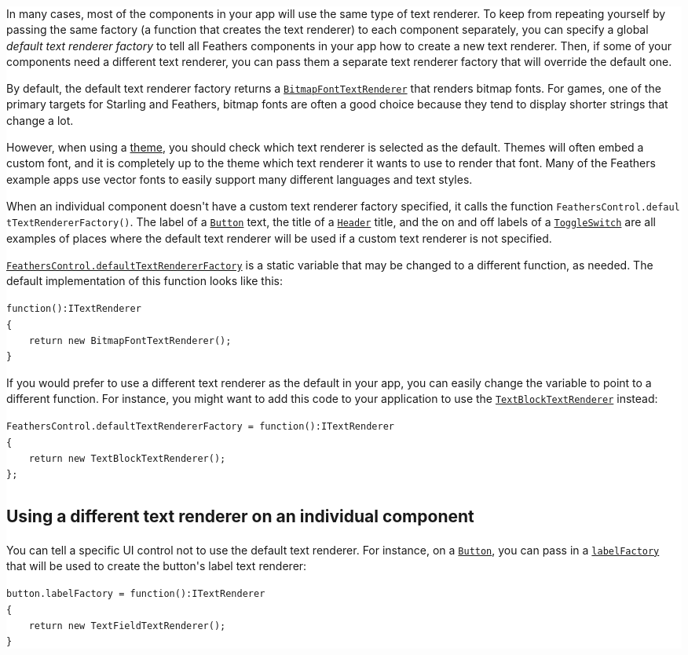 In many cases, most of the components in your app will use the same type of text renderer. To keep from repeating yourself by passing the same factory (a function that creates the text renderer) to each component separately, you can specify a global *default text renderer factory* to tell all Feathers components in your app how to create a new text renderer. Then, if some of your components need a different text renderer, you can pass them a separate text renderer factory that will override the default one.

By default, the default text renderer factory returns a [`BitmapFontTextRenderer`](../api-reference/feathers/controls/text/BitmapFontTextRenderer.html) that renders bitmap fonts. For games, one of the primary targets for Starling and Feathers, bitmap fonts are often a good choice because they tend to display shorter strings that change a lot.

However, when using a [theme](themes.html), you should check which text renderer is selected as the default. Themes will often embed a custom font, and it is completely up to the theme which text renderer it wants to use to render that font. Many of the Feathers example apps use vector fonts to easily support many different languages and text styles.

When an individual component doesn't have a custom text renderer factory specified, it calls the function `FeathersControl.defaultTextRendererFactory()`. The label of a [`Button`](button.html) text, the title of a [`Header`](header.html) title, and the on and off labels of a [`ToggleSwitch`](toggle-switch.html) are all examples of places where the default text renderer will be used if a custom text renderer is not specified.

[`FeathersControl.defaultTextRendererFactory`](../api-reference/feathers/core/FeathersControl.html#defaultTextRendererFactory) is a static variable that may be changed to a different function, as needed. The default implementation of this function looks like this:

``` code
function():ITextRenderer
{
    return new BitmapFontTextRenderer();
}
```

If you would prefer to use a different text renderer as the default in your app, you can easily change the variable to point to a different function. For instance, you might want to add this code to your application to use the [`TextBlockTextRenderer`](../api-reference/feathers/controls/text/TextBlockTextRenderer.html) instead:

``` code
FeathersControl.defaultTextRendererFactory = function():ITextRenderer
{
    return new TextBlockTextRenderer();
};
```

## Using a different text renderer on an individual component

You can tell a specific UI control not to use the default text renderer. For instance, on a [`Button`](button.html), you can pass in a [`labelFactory`](../api-reference/feathers/controls/Button.html#labelFactory) that will be used to create the button's label text renderer:

``` code
button.labelFactory = function():ITextRenderer
{
    return new TextFieldTextRenderer();
}
```
